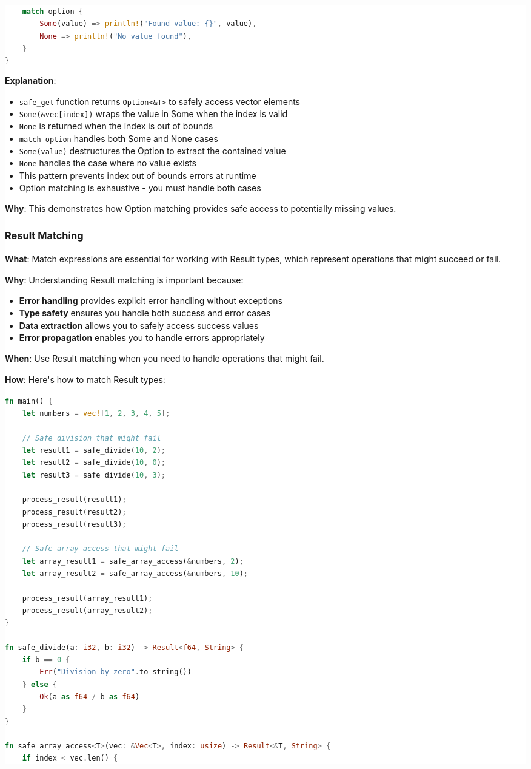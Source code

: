 ```rust
    match option {
        Some(value) => println!("Found value: {}", value),
        None => println!("No value found"),
    }
}
```

**Explanation**:

- `safe_get` function returns `Option<&T>` to safely access vector elements
- `Some(&vec[index])` wraps the value in Some when the index is valid
- `None` is returned when the index is out of bounds
- `match option` handles both Some and None cases
- `Some(value)` destructures the Option to extract the contained value
- `None` handles the case where no value exists
- This pattern prevents index out of bounds errors at runtime
- Option matching is exhaustive - you must handle both cases

**Why**: This demonstrates how Option matching provides safe access to potentially missing values.

### Result Matching

**What**: Match expressions are essential for working with Result types, which represent operations that might succeed or fail.

**Why**: Understanding Result matching is important because:

- **Error handling** provides explicit error handling without exceptions
- **Type safety** ensures you handle both success and error cases
- **Data extraction** allows you to safely access success values
- **Error propagation** enables you to handle errors appropriately

**When**: Use Result matching when you need to handle operations that might fail.

**How**: Here's how to match Result types:

```rust
fn main() {
    let numbers = vec![1, 2, 3, 4, 5];

    // Safe division that might fail
    let result1 = safe_divide(10, 2);
    let result2 = safe_divide(10, 0);
    let result3 = safe_divide(10, 3);

    process_result(result1);
    process_result(result2);
    process_result(result3);

    // Safe array access that might fail
    let array_result1 = safe_array_access(&numbers, 2);
    let array_result2 = safe_array_access(&numbers, 10);

    process_result(array_result1);
    process_result(array_result2);
}

fn safe_divide(a: i32, b: i32) -> Result<f64, String> {
    if b == 0 {
        Err("Division by zero".to_string())
    } else {
        Ok(a as f64 / b as f64)
    }
}

fn safe_array_access<T>(vec: &Vec<T>, index: usize) -> Result<&T, String> {
    if index < vec.len() {
```